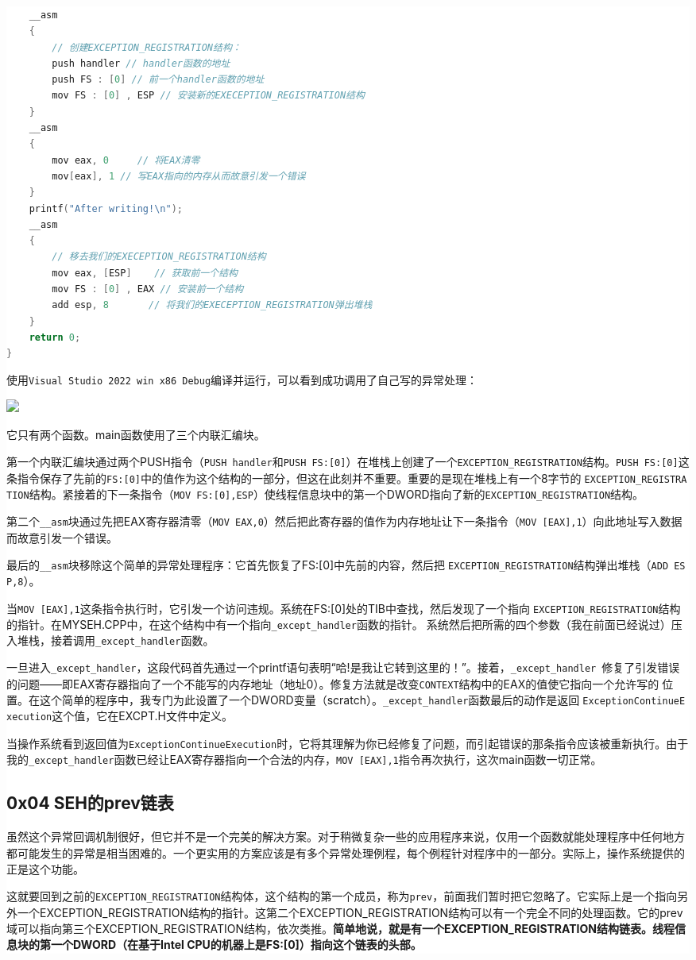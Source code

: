 ```c
    __asm
    {
        // 创建EXCEPTION_REGISTRATION结构：
        push handler // handler函数的地址
        push FS : [0] // 前一个handler函数的地址
        mov FS : [0] , ESP // 安装新的EXECEPTION_REGISTRATION结构
    }
    __asm
    {
        mov eax, 0     // 将EAX清零
        mov[eax], 1 // 写EAX指向的内存从而故意引发一个错误
    }
    printf("After writing!\n");
    __asm
    {
        // 移去我们的EXECEPTION_REGISTRATION结构
        mov eax, [ESP]    // 获取前一个结构
        mov FS : [0] , EAX // 安装前一个结构
        add esp, 8       // 将我们的EXECEPTION_REGISTRATION弹出堆栈
    }
    return 0;
}
```

使用`Visual Studio 2022 win x86 Debug`编译并运行，可以看到成功调用了自己写的异常处理：

![](https://pic.imgdb.cn/item/64f56c50661c6c8e543e49a9.jpg)

它只有两个函数。main函数使用了三个内联汇编块。

第一个内联汇编块通过两个PUSH指令（`PUSH handler`和`PUSH FS:[0]`）在堆栈上创建了一个`EXCEPTION_REGISTRATION`结构。`PUSH FS:[0]`这条指令保存了先前的`FS:[0]`中的值作为这个结构的一部分，但这在此刻并不重要。重要的是现在堆栈上有一个8字节的 `EXCEPTION_REGISTRATION`结构。紧接着的下一条指令（`MOV FS:[0],ESP`）使线程信息块中的第一个DWORD指向了新的`EXCEPTION_REGISTRATION`结构。

第二个`__asm`块通过先把EAX寄存器清零（`MOV EAX,0`）然后把此寄存器的值作为内存地址让下一条指令（`MOV [EAX],1`）向此地址写入数据而故意引发一个错误。

最后的`__asm`块移除这个简单的异常处理程序：它首先恢复了FS:[0]中先前的内容，然后把 `EXCEPTION_REGISTRATION`结构弹出堆栈（`ADD ESP,8`）。

当`MOV [EAX],1`这条指令执行时，它引发一个访问违规。系统在FS:[0]处的TIB中查找，然后发现了一个指向 `EXCEPTION_REGISTRATION`结构的指针。在MYSEH.CPP中，在这个结构中有一个指向`_except_handler`函数的指针。 系统然后把所需的四个参数（我在前面已经说过）压入堆栈，接着调用`_except_handler`函数。

一旦进入`_except_handler`，这段代码首先通过一个printf语句表明“哈!是我让它转到这里的！”。接着，`_except_handler `修复了引发错误的问题——即EAX寄存器指向了一个不能写的内存地址（地址0）。修复方法就是改变`CONTEXT`结构中的EAX的值使它指向一个允许写的 位置。在这个简单的程序中，我专门为此设置了一个DWORD变量（scratch）。`_except_handler`函数最后的动作是返回 `ExceptionContinueExecution`这个值，它在EXCPT.H文件中定义。

当操作系统看到返回值为`ExceptionContinueExecution`时，它将其理解为你已经修复了问题，而引起错误的那条指令应该被重新执行。由于我的`_except_handler`函数已经让EAX寄存器指向一个合法的内存，`MOV [EAX],1`指令再次执行，这次main函数一切正常。

## 0x04 SEH的prev链表

虽然这个异常回调机制很好，但它并不是一个完美的解决方案。对于稍微复杂一些的应用程序来说，仅用一个函数就能处理程序中任何地方都可能发生的异常是相当困难的。一个更实用的方案应该是有多个异常处理例程，每个例程针对程序中的一部分。实际上，操作系统提供的正是这个功能。

这就要回到之前的`EXCEPTION_REGISTRATION`结构体，这个结构的第一个成员，称为`prev`，前面我们暂时把它忽略了。它实际上是一个指向另外一个EXCEPTION_REGISTRATION结构的指针。这第二个EXCEPTION_REGISTRATION结构可以有一个完全不同的处理函数。它的prev域可以指向第三个EXCEPTION_REGISTRATION结构，依次类推。**简单地说，就是有一个EXCEPTION_REGISTRATION结构链表。线程信息块的第一个DWORD（在基于Intel CPU的机器上是FS:[0]）指向这个链表的头部。**
